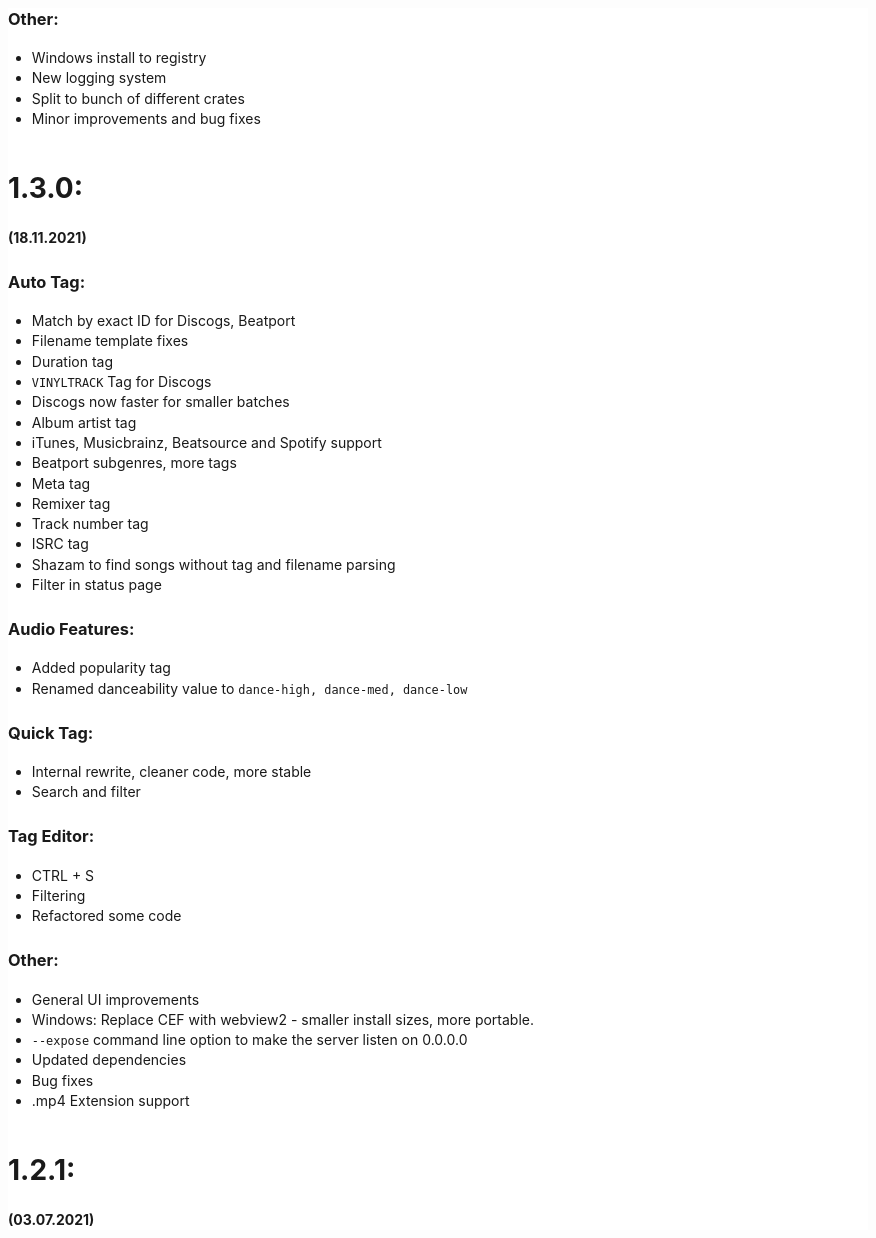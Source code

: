 
### Other:
- Windows install to registry
- New logging system
- Split to bunch of different crates
- Minor improvements and bug fixes


# 1.3.0:
**(18.11.2021)**

### Auto Tag:
 - Match by exact ID for Discogs, Beatport
 - Filename template fixes
 - Duration tag
 - `VINYLTRACK` Tag for Discogs
 - Discogs now faster for smaller batches
 - Album artist tag
 - iTunes, Musicbrainz, Beatsource and Spotify support
 - Beatport subgenres, more tags
 - Meta tag
 - Remixer tag
 - Track number tag
 - ISRC tag
 - Shazam to find songs without tag and filename parsing
 - Filter in status page

### Audio Features:
 - Added popularity tag
 - Renamed danceability value to `dance-high, dance-med, dance-low`

### Quick Tag:
 - Internal rewrite, cleaner code, more stable
 - Search and filter

### Tag Editor:
 - CTRL + S
 - Filtering
 - Refactored some code

### Other:
 - General UI improvements
 - Windows: Replace CEF with webview2 - smaller install sizes, more portable.
 - `--expose` command line option to make the server listen on 0.0.0.0
 - Updated dependencies
 - Bug fixes
 - .mp4 Extension support


# 1.2.1:
**(03.07.2021)**
